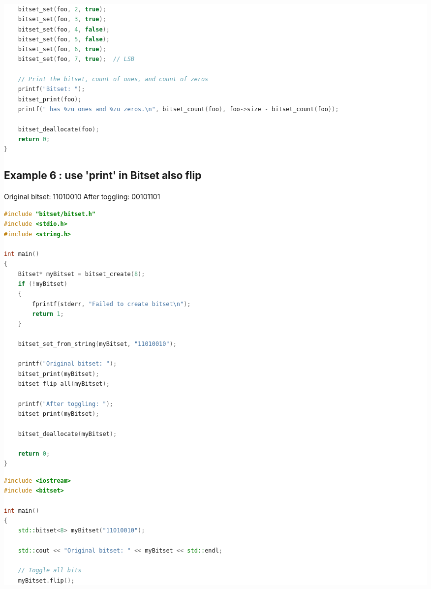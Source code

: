 ```c
    bitset_set(foo, 2, true);
    bitset_set(foo, 3, true);
    bitset_set(foo, 4, false);
    bitset_set(foo, 5, false);
    bitset_set(foo, 6, true);
    bitset_set(foo, 7, true);  // LSB

    // Print the bitset, count of ones, and count of zeros
    printf("Bitset: ");
    bitset_print(foo);
    printf(" has %zu ones and %zu zeros.\n", bitset_count(foo), foo->size - bitset_count(foo));

    bitset_deallocate(foo);
    return 0;
}

```

## Example 6 : use 'print' in Bitset also flip 
Original bitset: 11010010
After toggling: 00101101 
```c
#include "bitset/bitset.h"
#include <stdio.h>
#include <string.h>

int main() 
{
    Bitset* myBitset = bitset_create(8);
    if (!myBitset) 
    {
        fprintf(stderr, "Failed to create bitset\n");
        return 1;
    }

    bitset_set_from_string(myBitset, "11010010");

    printf("Original bitset: ");
    bitset_print(myBitset);
    bitset_flip_all(myBitset);

    printf("After toggling: ");
    bitset_print(myBitset);

    bitset_deallocate(myBitset);

    return 0;
}
```

```cpp
#include <iostream>
#include <bitset>

int main() 
{
    std::bitset<8> myBitset("11010010");

    std::cout << "Original bitset: " << myBitset << std::endl;

    // Toggle all bits
    myBitset.flip();

```